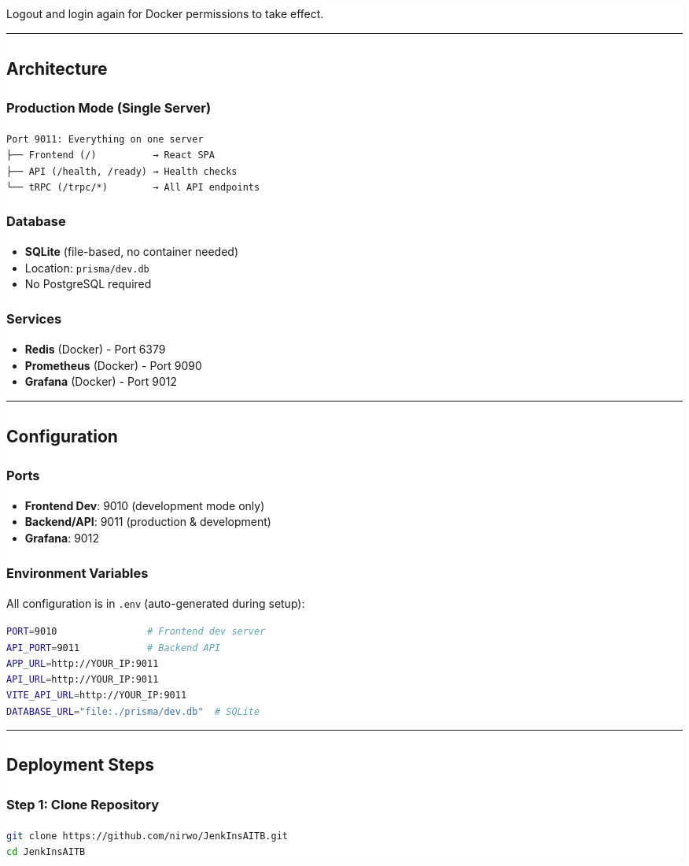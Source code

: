 Logout and login again for Docker permissions to take effect.

---

## Architecture

### Production Mode (Single Server)
```
Port 9011: Everything on one server
├── Frontend (/)          → React SPA
├── API (/health, /ready) → Health checks
└── tRPC (/trpc/*)        → All API endpoints
```

### Database
- **SQLite** (file-based, no container needed)
- Location: `prisma/dev.db`
- No PostgreSQL required

### Services
- **Redis** (Docker) - Port 6379
- **Prometheus** (Docker) - Port 9090  
- **Grafana** (Docker) - Port 9012

---

## Configuration

### Ports
- **Frontend Dev**: 9010 (development mode only)
- **Backend/API**: 9011 (production & development)
- **Grafana**: 9012

### Environment Variables
All configuration is in `.env` (auto-generated during setup):

```bash
PORT=9010                # Frontend dev server
API_PORT=9011            # Backend API
APP_URL=http://YOUR_IP:9011
API_URL=http://YOUR_IP:9011
VITE_API_URL=http://YOUR_IP:9011
DATABASE_URL="file:./prisma/dev.db"  # SQLite
```

---

## Deployment Steps

### Step 1: Clone Repository
```bash
git clone https://github.com/nirwo/JenkInsAITB.git
cd JenkInsAITB
```
